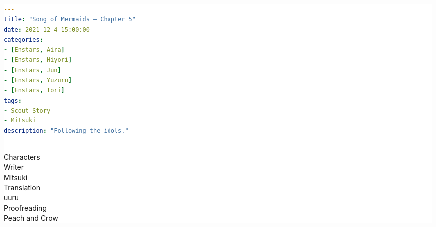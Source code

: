 ```yaml
---
title: "Song of Mermaids – Chapter 5"
date: 2021-12-4 15:00:00
categories:
- [Enstars, Aira]
- [Enstars, Hiyori]
- [Enstars, Jun]
- [Enstars, Yuzuru]
- [Enstars, Tori]
tags:
- Scout Story
- Mitsuki
description: "Following the idols."
---
```


<div class="three-wrapper" style="--storyColor:#965e7d;--storyColor-rgb:150,94,125;--storyColor-h:326.8;--storyColor-s: 23%;--storyColor-l:47.8%;">
    <div class="info-area">
        <div class="info">
            <div class="info-item characters">
                <div class="label">
                    Characters
                </div>
                <div class="value">
<a href="/categories/Enstars/Aira" character="Aira"></a>
<a href="/categories/Enstars/Hiyori" character="Hiyori"></a>
<a href="/categories/Enstars/Jun" character="Jun"></a>
<a href="/categories/Enstars/Tori" character="Tori"></a>
<a href="/categories/Enstars/Yuzuru" character="Yuzuru"></a>
                </div>
            </div>
            <div class="info-item one">
                <div class="label">
                    Writer
                </div>
                <div class="value">
                    Mitsuki
                </div>
            </div>
            <div class="info-item two">
                <div class="label">
                    Translation
                </div>
                <div class="value">
                    uuru
                </div>
            </div>
            <div class="info-item three">
                <div class="label">
                    Proofreading
                </div>
                <div class="value">
                    Peach and Crow
                </div>
            </div>
        </div>
    </div>
</div>
